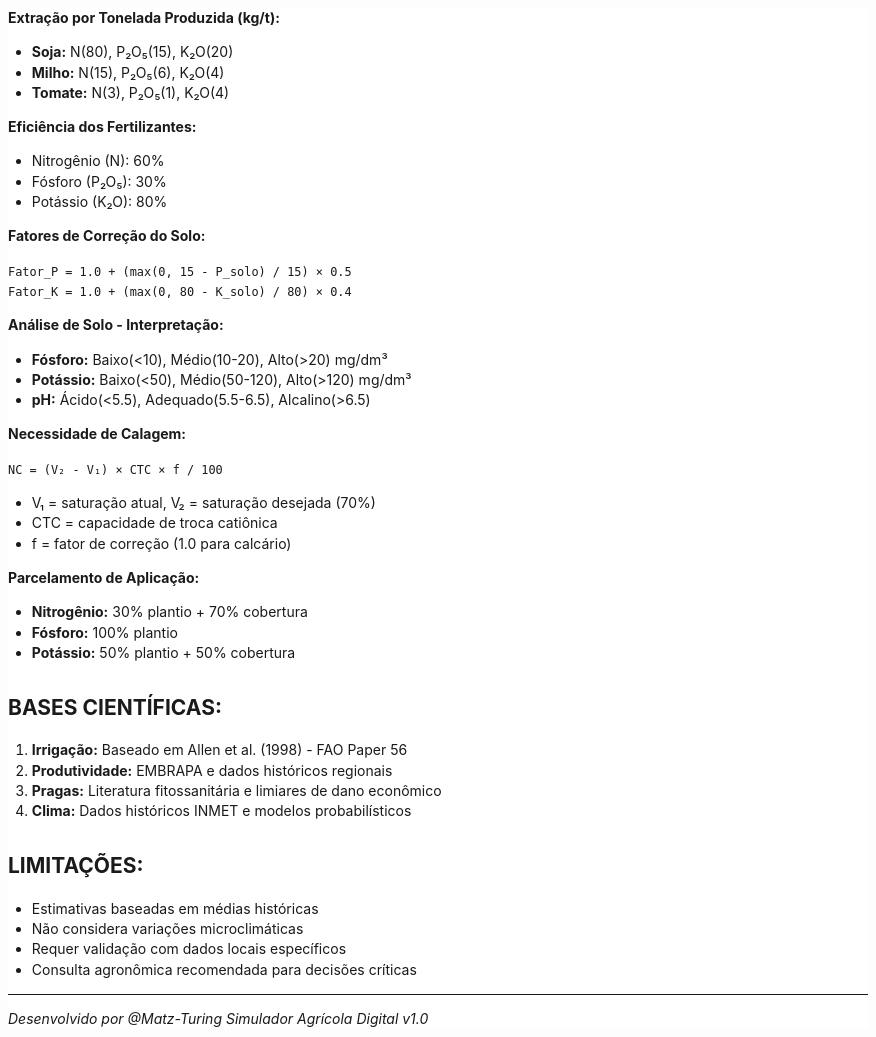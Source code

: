 **Extração por Tonelada Produzida (kg/t):**
- **Soja:** N(80), P₂O₅(15), K₂O(20)
- **Milho:** N(15), P₂O₅(6), K₂O(4)
- **Tomate:** N(3), P₂O₅(1), K₂O(4)

**Eficiência dos Fertilizantes:**
- Nitrogênio (N): 60%
- Fósforo (P₂O₅): 30%
- Potássio (K₂O): 80%

**Fatores de Correção do Solo:**
```
Fator_P = 1.0 + (max(0, 15 - P_solo) / 15) × 0.5
Fator_K = 1.0 + (max(0, 80 - K_solo) / 80) × 0.4
```

**Análise de Solo - Interpretação:**
- **Fósforo:** Baixo(<10), Médio(10-20), Alto(>20) mg/dm³
- **Potássio:** Baixo(<50), Médio(50-120), Alto(>120) mg/dm³
- **pH:** Ácido(<5.5), Adequado(5.5-6.5), Alcalino(>6.5)

**Necessidade de Calagem:**
```
NC = (V₂ - V₁) × CTC × f / 100
```
- V₁ = saturação atual, V₂ = saturação desejada (70%)
- CTC = capacidade de troca catiônica
- f = fator de correção (1.0 para calcário)

**Parcelamento de Aplicação:**
- **Nitrogênio:** 30% plantio + 70% cobertura
- **Fósforo:** 100% plantio
- **Potássio:** 50% plantio + 50% cobertura

## BASES CIENTÍFICAS:

1. **Irrigação:** Baseado em Allen et al. (1998) - FAO Paper 56
2. **Produtividade:** EMBRAPA e dados históricos regionais
3. **Pragas:** Literatura fitossanitária e limiares de dano econômico
4. **Clima:** Dados históricos INMET e modelos probabilísticos

## LIMITAÇÕES:

- Estimativas baseadas em médias históricas
- Não considera variações microclimáticas
- Requer validação com dados locais específicos
- Consulta agronômica recomendada para decisões críticas

---
*Desenvolvido por @Matz-Turing*
*Simulador Agrícola Digital v1.0*